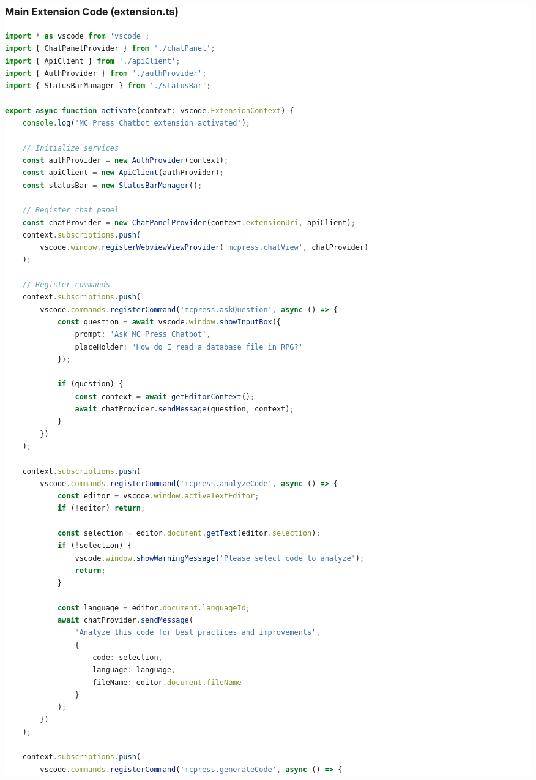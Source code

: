### Main Extension Code (extension.ts)

```typescript
import * as vscode from 'vscode';
import { ChatPanelProvider } from './chatPanel';
import { ApiClient } from './apiClient';
import { AuthProvider } from './authProvider';
import { StatusBarManager } from './statusBar';

export async function activate(context: vscode.ExtensionContext) {
    console.log('MC Press Chatbot extension activated');

    // Initialize services
    const authProvider = new AuthProvider(context);
    const apiClient = new ApiClient(authProvider);
    const statusBar = new StatusBarManager();

    // Register chat panel
    const chatProvider = new ChatPanelProvider(context.extensionUri, apiClient);
    context.subscriptions.push(
        vscode.window.registerWebviewViewProvider('mcpress.chatView', chatProvider)
    );

    // Register commands
    context.subscriptions.push(
        vscode.commands.registerCommand('mcpress.askQuestion', async () => {
            const question = await vscode.window.showInputBox({
                prompt: 'Ask MC Press Chatbot',
                placeHolder: 'How do I read a database file in RPG?'
            });

            if (question) {
                const context = await getEditorContext();
                await chatProvider.sendMessage(question, context);
            }
        })
    );

    context.subscriptions.push(
        vscode.commands.registerCommand('mcpress.analyzeCode', async () => {
            const editor = vscode.window.activeTextEditor;
            if (!editor) return;

            const selection = editor.document.getText(editor.selection);
            if (!selection) {
                vscode.window.showWarningMessage('Please select code to analyze');
                return;
            }

            const language = editor.document.languageId;
            await chatProvider.sendMessage(
                'Analyze this code for best practices and improvements',
                {
                    code: selection,
                    language: language,
                    fileName: editor.document.fileName
                }
            );
        })
    );

    context.subscriptions.push(
        vscode.commands.registerCommand('mcpress.generateCode', async () => {
```